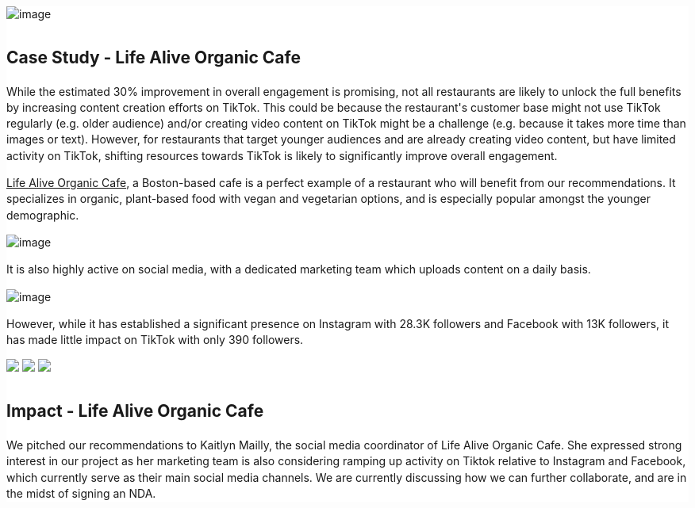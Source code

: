 <img width="612" alt="image" src="https://github.com/jasonjiajs/insta-fb-tiktok-boston-restaurants/assets/90637415/3007d3f8-312f-47d8-93c2-c8795cffb06e">

## Case Study - Life Alive Organic Cafe
While the estimated 30% improvement in overall engagement is promising, not all restaurants are likely to unlock the full benefits by increasing content creation efforts on TikTok. This could be because the restaurant's customer base might not use TikTok regularly (e.g. older audience) and/or creating video content on TikTok might be a challenge (e.g. because it takes more time than images or text). However, for restaurants that target younger audiences and are already creating video content, but have limited activity on TikTok, shifting resources towards TikTok is likely to significantly improve overall engagement.

[Life Alive Organic Cafe](https://www.lifealive.com/), a Boston-based cafe is a perfect example of a restaurant who will benefit from our recommendations. It specializes in organic, plant-based food with vegan and vegetarian options, and is especially popular amongst the younger demographic.

<img width="837" alt="image" src="https://github.com/jasonjiajs/insta-fb-tiktok-boston-restaurants/assets/90637415/c21ae924-1393-4f21-bb1f-293711f9fd55">

It is also highly active on social media, with a dedicated marketing team which uploads content on a daily basis. 

![image](https://github.com/jasonjiajs/insta-fb-tiktok-boston-restaurants/assets/90637415/aa7f925a-f015-46cb-bbc9-b242cc50bfc0)

However, while it has established a significant presence on Instagram with 28.3K followers and Facebook with 13K followers, it has made little impact on TikTok with only 390 followers. 

<img src="https://github.com/jasonjiajs/insta-fb-tiktok-boston-restaurants/assets/90637415/4d72fa9f-f501-49e2-83f7-f71051352e08" width="600" />
<img src="https://github.com/jasonjiajs/insta-fb-tiktok-boston-restaurants/assets/90637415/88f3f2d6-4507-4c9e-a4aa-ac1745578430" width="600" /> 
<img src="https://github.com/jasonjiajs/insta-fb-tiktok-boston-restaurants/assets/90637415/7229468d-9eea-4774-adcf-9768ff17d865" width="600" />

## Impact - Life Alive Organic Cafe
We pitched our recommendations to Kaitlyn Mailly, the social media coordinator of Life Alive Organic Cafe. She expressed strong interest in our project as her marketing team is also considering ramping up activity on Tiktok relative to Instagram and Facebook, which currently serve as their main social media channels. We are currently discussing how we can further collaborate, and are in the midst of signing an NDA.
